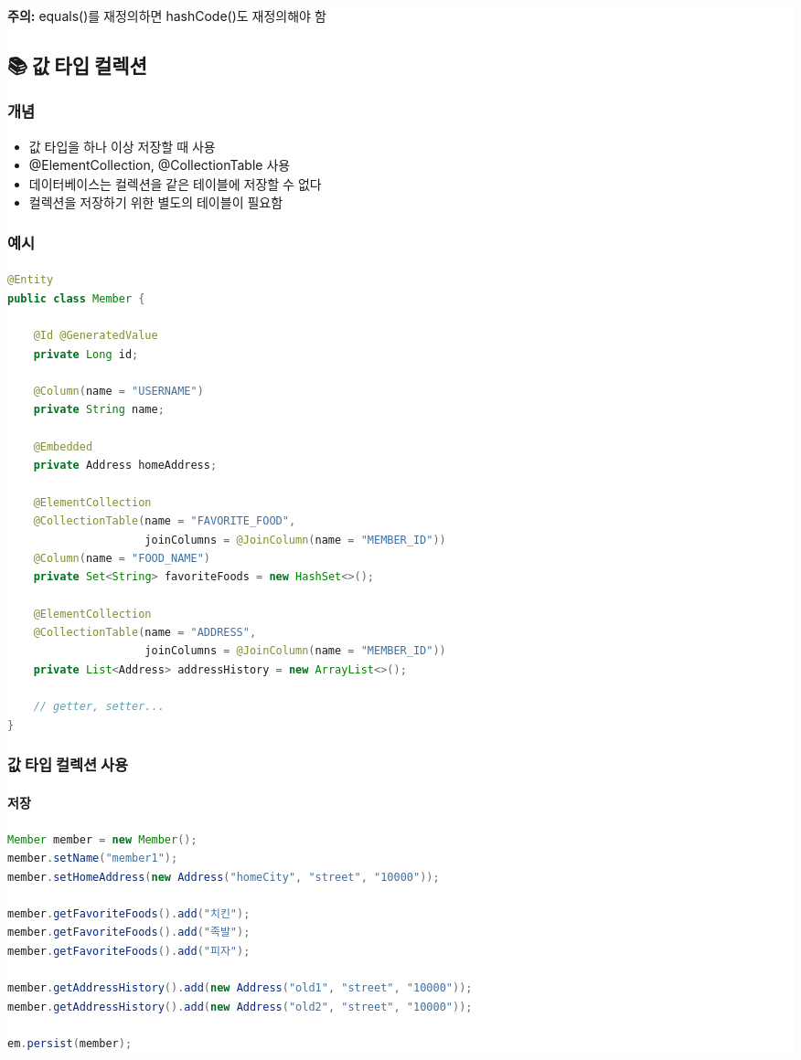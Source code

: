 **주의:** equals()를 재정의하면 hashCode()도 재정의해야 함

## 📚 값 타입 컬렉션

### 개념
- 값 타입을 하나 이상 저장할 때 사용
- @ElementCollection, @CollectionTable 사용
- 데이터베이스는 컬렉션을 같은 테이블에 저장할 수 없다
- 컬렉션을 저장하기 위한 별도의 테이블이 필요함

### 예시
```java
@Entity
public class Member {
    
    @Id @GeneratedValue
    private Long id;
    
    @Column(name = "USERNAME")
    private String name;
    
    @Embedded
    private Address homeAddress;
    
    @ElementCollection
    @CollectionTable(name = "FAVORITE_FOOD", 
                     joinColumns = @JoinColumn(name = "MEMBER_ID"))
    @Column(name = "FOOD_NAME")
    private Set<String> favoriteFoods = new HashSet<>();
    
    @ElementCollection
    @CollectionTable(name = "ADDRESS", 
                     joinColumns = @JoinColumn(name = "MEMBER_ID"))
    private List<Address> addressHistory = new ArrayList<>();
    
    // getter, setter...
}
```

### 값 타입 컬렉션 사용

#### 저장
```java
Member member = new Member();
member.setName("member1");
member.setHomeAddress(new Address("homeCity", "street", "10000"));

member.getFavoriteFoods().add("치킨");
member.getFavoriteFoods().add("족발");
member.getFavoriteFoods().add("피자");

member.getAddressHistory().add(new Address("old1", "street", "10000"));
member.getAddressHistory().add(new Address("old2", "street", "10000"));

em.persist(member);
```
